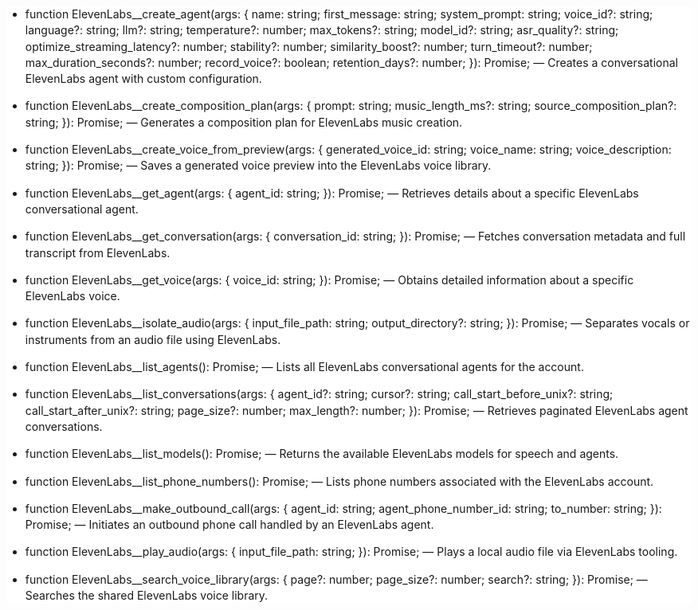 
- function ElevenLabs__create_agent(args: { name: string; first_message: string; system_prompt: string; voice_id?: string; language?: string; llm?: string; temperature?: number; max_tokens?: string; model_id?: string; asr_quality?: string; optimize_streaming_latency?: number; stability?: number; similarity_boost?: number; turn_timeout?: number; max_duration_seconds?: number; record_voice?: boolean; retention_days?: number; }): Promise<any>; — Creates a conversational ElevenLabs agent with custom configuration.


- function ElevenLabs__create_composition_plan(args: { prompt: string; music_length_ms?: string; source_composition_plan?: string; }): Promise<any>; — Generates a composition plan for ElevenLabs music creation.


- function ElevenLabs__create_voice_from_preview(args: { generated_voice_id: string; voice_name: string; voice_description: string; }): Promise<any>; — Saves a generated voice preview into the ElevenLabs voice library.


- function ElevenLabs__get_agent(args: { agent_id: string; }): Promise<any>; — Retrieves details about a specific ElevenLabs conversational agent.


- function ElevenLabs__get_conversation(args: { conversation_id: string; }): Promise<any>; — Fetches conversation metadata and full transcript from ElevenLabs.


- function ElevenLabs__get_voice(args: { voice_id: string; }): Promise<any>; — Obtains detailed information about a specific ElevenLabs voice.


- function ElevenLabs__isolate_audio(args: { input_file_path: string; output_directory?: string; }): Promise<any>; — Separates vocals or instruments from an audio file using ElevenLabs.


- function ElevenLabs__list_agents(): Promise<any>; — Lists all ElevenLabs conversational agents for the account.


- function ElevenLabs__list_conversations(args: { agent_id?: string; cursor?: string; call_start_before_unix?: string; call_start_after_unix?: string; page_size?: number; max_length?: number; }): Promise<any>; — Retrieves paginated ElevenLabs agent conversations.


- function ElevenLabs__list_models(): Promise<any>; — Returns the available ElevenLabs models for speech and agents.


- function ElevenLabs__list_phone_numbers(): Promise<any>; — Lists phone numbers associated with the ElevenLabs account.


- function ElevenLabs__make_outbound_call(args: { agent_id: string; agent_phone_number_id: string; to_number: string; }): Promise<any>; — Initiates an outbound phone call handled by an ElevenLabs agent.


- function ElevenLabs__play_audio(args: { input_file_path: string; }): Promise<any>; — Plays a local audio file via ElevenLabs tooling.


- function ElevenLabs__search_voice_library(args: { page?: number; page_size?: number; search?: string; }): Promise<any>; — Searches the shared ElevenLabs voice library.
